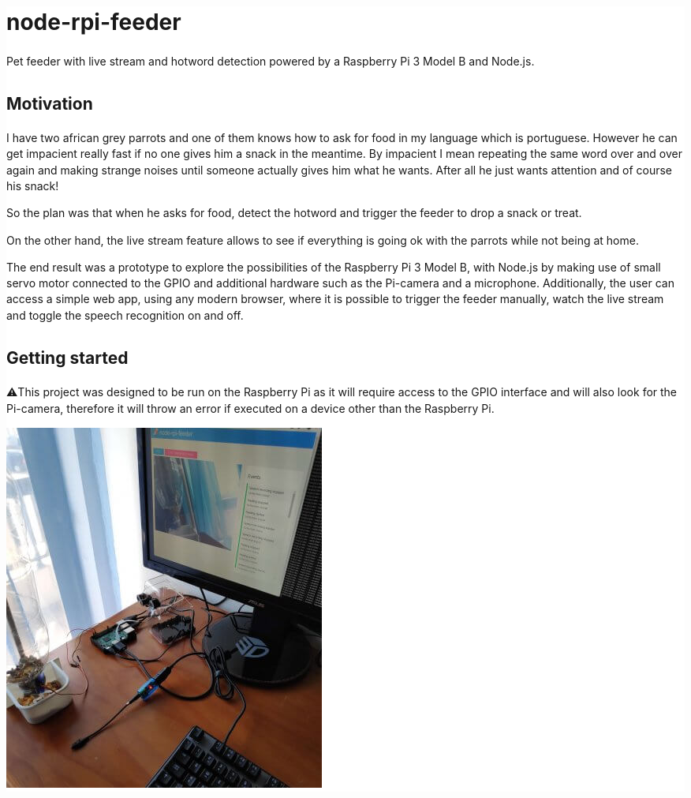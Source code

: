# node-rpi-feeder

Pet feeder with live stream and hotword detection powered by a Raspberry Pi 3 Model B and Node.js.

## Motivation

I have two african grey parrots and one of them knows how to ask for food in my language which is portuguese. However he can get impacient really fast if no one gives him a snack in the meantime. By impacient I mean repeating the same word over and over again and making strange noises until someone actually gives him what he wants. After all he just wants attention and of course his snack!

So the plan was that when he asks for food, detect the hotword and trigger the feeder to drop a snack or treat.

On the other hand, the live stream feature allows to see if everything is going ok with the parrots while not being at home.

The end result was a prototype to explore the possibilities of the Raspberry Pi 3 Model B, with Node.js by making use of small servo motor connected to the GPIO and additional hardware such as the Pi-camera and a microphone. Additionally, the user can access a simple web app, using any modern browser, where it is possible to trigger the feeder manually, watch the live stream and toggle the speech recognition on and off.

## Getting started

⚠️This project was designed to be run on the Raspberry Pi as it will require access to the GPIO interface and will also look for the Pi-camera, therefore it will throw an error if executed on a device other than the Raspberry Pi.

![Overview](https://github.com/pgrodrigues/node-rpi-feeder/blob/master/public/images/overview.jpg?raw=true "Overview of the project")
